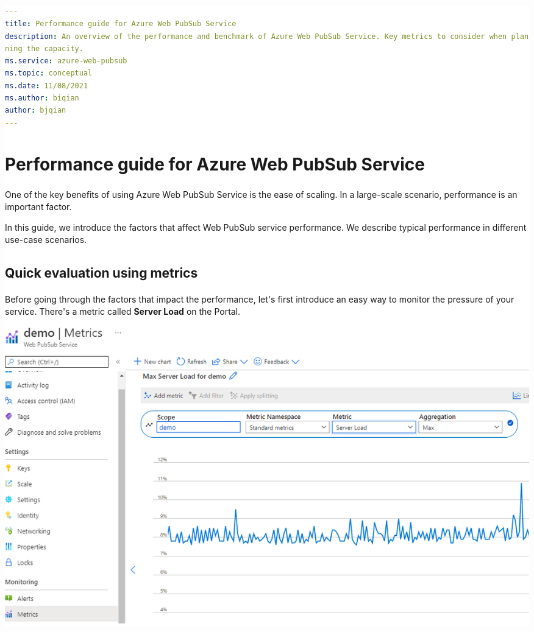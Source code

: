 ```yaml
---
title: Performance guide for Azure Web PubSub Service
description: An overview of the performance and benchmark of Azure Web PubSub Service. Key metrics to consider when planning the capacity.
ms.service: azure-web-pubsub
ms.topic: conceptual
ms.date: 11/08/2021
ms.author: biqian
author: bjqian
---
```


# Performance guide for Azure Web PubSub Service

One of the key benefits of using Azure Web PubSub Service is the ease of scaling. In a large-scale scenario, performance is an important factor. 

In this guide, we introduce the factors that affect Web PubSub service performance. We describe typical performance in different use-case scenarios. 

## Quick evaluation using metrics
   Before going through the factors that impact the performance, let's first introduce an easy way to monitor the pressure of your service. There's a metric called **Server Load** on the Portal.
   
  <kbd>![Screenshot of the Server Load metric of Azure Web PubSub on Portal. The metric shows Server Load is at about 8 percent usage. ](./media/concept-performance/server-load.png "Server Load")</kbd>
